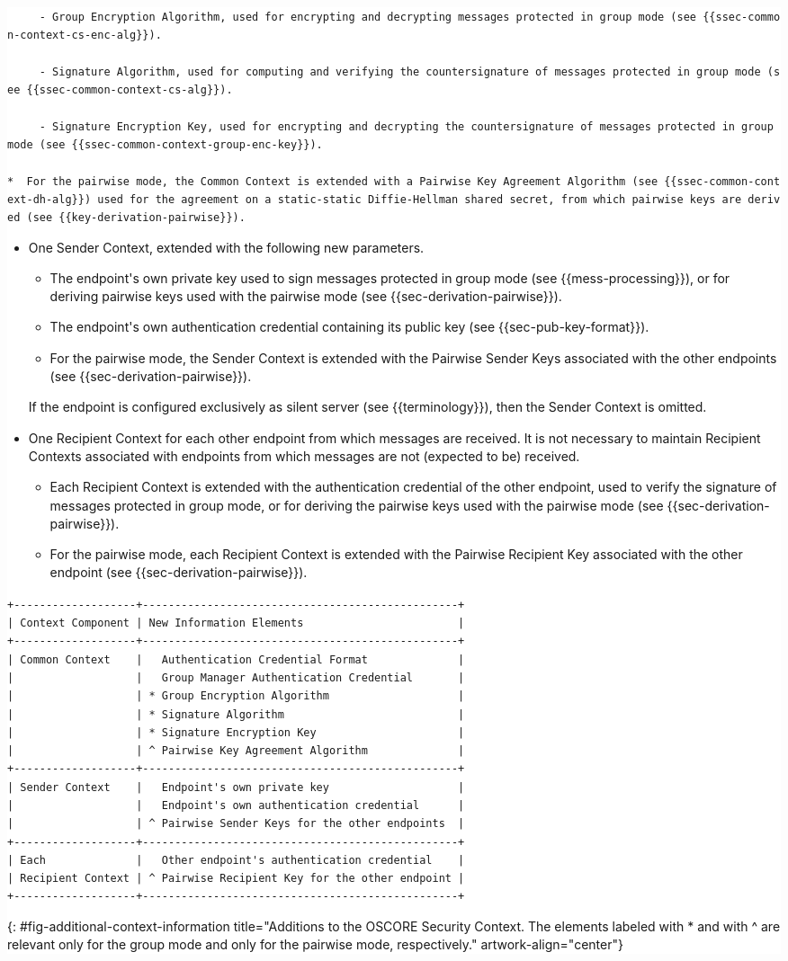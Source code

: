          - Group Encryption Algorithm, used for encrypting and decrypting messages protected in group mode (see {{ssec-common-context-cs-enc-alg}}).

         - Signature Algorithm, used for computing and verifying the countersignature of messages protected in group mode (see {{ssec-common-context-cs-alg}}).

         - Signature Encryption Key, used for encrypting and decrypting the countersignature of messages protected in group mode (see {{ssec-common-context-group-enc-key}}).

    *  For the pairwise mode, the Common Context is extended with a Pairwise Key Agreement Algorithm (see {{ssec-common-context-dh-alg}}) used for the agreement on a static-static Diffie-Hellman shared secret, from which pairwise keys are derived (see {{key-derivation-pairwise}}).

* One Sender Context, extended with the following new parameters.

   * The endpoint's own private key used to sign messages protected in group mode (see {{mess-processing}}), or for deriving pairwise keys used with the pairwise mode (see {{sec-derivation-pairwise}}).

   * The endpoint's own authentication credential containing its public key (see {{sec-pub-key-format}}).

    * For the pairwise mode, the Sender Context is extended with the Pairwise Sender Keys associated with the other endpoints (see {{sec-derivation-pairwise}}).

    If the endpoint is configured exclusively as silent server (see {{terminology}}), then the Sender Context is omitted.

* One Recipient Context for each other endpoint from which messages are received. It is not necessary to maintain Recipient Contexts associated with endpoints from which messages are not (expected to be) received.

   * Each Recipient Context is extended with the authentication credential of the other endpoint, used to verify the signature of messages protected in group mode, or for deriving the pairwise keys used with the pairwise mode (see {{sec-derivation-pairwise}}).

    * For the pairwise mode, each Recipient Context is extended with the Pairwise Recipient Key associated with the other endpoint (see {{sec-derivation-pairwise}}).

~~~~~~~~~~~
+-------------------+-------------------------------------------------+
| Context Component | New Information Elements                        |
+-------------------+-------------------------------------------------+
| Common Context    |   Authentication Credential Format              |
|                   |   Group Manager Authentication Credential       |
|                   | * Group Encryption Algorithm                    |
|                   | * Signature Algorithm                           |
|                   | * Signature Encryption Key                      |
|                   | ^ Pairwise Key Agreement Algorithm              |
+-------------------+-------------------------------------------------+
| Sender Context    |   Endpoint's own private key                    |
|                   |   Endpoint's own authentication credential      |
|                   | ^ Pairwise Sender Keys for the other endpoints  |
+-------------------+-------------------------------------------------+
| Each              |   Other endpoint's authentication credential    |
| Recipient Context | ^ Pairwise Recipient Key for the other endpoint |
+-------------------+-------------------------------------------------+
~~~~~~~~~~~
{: #fig-additional-context-information title="Additions to the OSCORE Security Context. The elements labeled with * and with ^ are relevant only for the group mode and only for the pairwise mode, respectively." artwork-align="center"}
